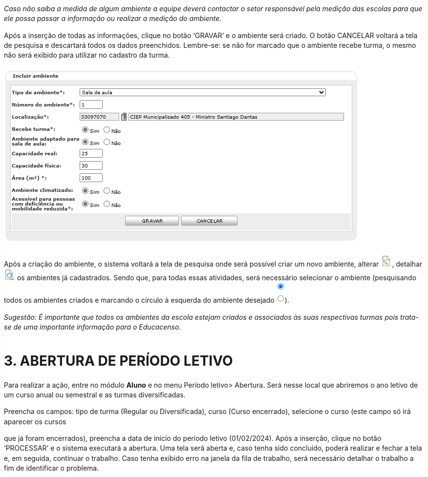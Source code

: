 *Caso não saiba a medida de algum ambiente a equipe deverá contactar o setor responsável pela medição das escolas para que ele possa passar a informação ou realizar a medição do ambiente.*

Após a inserção de todas as informações, clique no botão ‘GRAVAR’ e o ambiente será criado. O botão CANCELAR voltará a tela de pesquisa e descartará todos os dados preenchidos. Lembre-se: se não for marcado que o ambiente recebe turma, o mesmo não será exibido para utilizar no cadastro da turma.

![Uma imagem com texto, captura de ecrã, ecrã, software Descrição gerada automaticamente](media/03c5aea88609e5f79188bf1adeb935cd.png)

Após a criação do ambiente, o sistema voltará a tela de pesquisa onde será possível criar um novo ambiente, alterar ![Alterar](media/4b809520e0c9d05ffd947d7731382625.gif), detalhar ![Detalhar](media/28f06e1ab5725a241591489dc966e68e.gif) os ambientes já cadastrados. Sendo que, para todas essas atividades, será necessário selecionar o ambiente (pesquisando todos os ambientes criados e marcando o círculo à esquerda do ambiente desejado ![](media/051daf1cdff2952f18afe4fdb08202cb.png)).

*Sugestão: É importante que todos os ambientes da escola estejam criados e associados às suas respectivas turmas pois trata-se de uma importante informação para o Educacenso.*

# **3. ABERTURA DE PERÍODO LETIVO**

Para realizar a ação, entre no módulo **Aluno** e no menu Período letivo\> Abertura. Será nesse local que abriremos o ano letivo de um curso anual ou semestral e as turmas diversificadas.

Preencha os campos: tipo de turma (Regular ou Diversificada), curso (Curso encerrado), selecione o curso (este campo só irá aparecer os cursos

que já foram encerrados), preencha a data de início do período letivo (01/02/2024). Após a inserção, clique no botão ‘PROCESSAR’ e o sistema executará a abertura. Uma tela será aberta e, caso tenha sido concluído, poderá realizar e fechar a tela e, em seguida, continuar o trabalho. Caso tenha exibido erro na janela da fila de trabalho, será necessário detalhar o trabalho a fim de identificar o problema.
